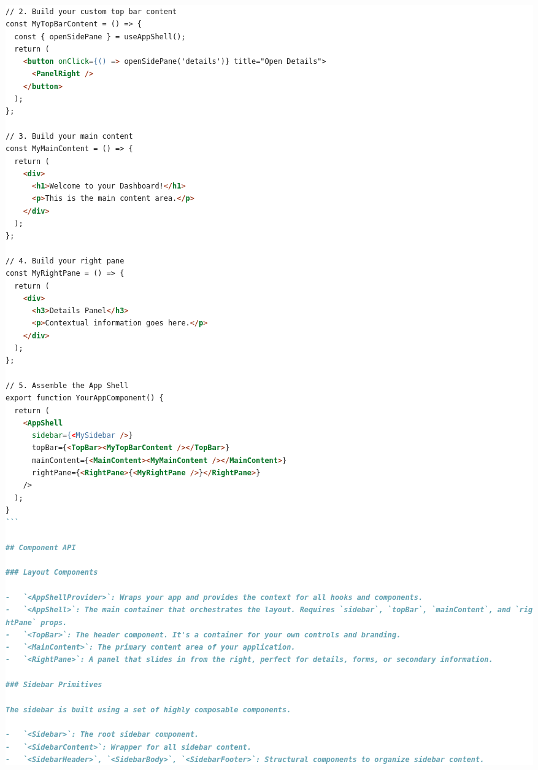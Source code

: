 ````markdown
// 2. Build your custom top bar content
const MyTopBarContent = () => {
  const { openSidePane } = useAppShell();
  return (
    <button onClick={() => openSidePane('details')} title="Open Details">
      <PanelRight />
    </button>
  );
};

// 3. Build your main content
const MyMainContent = () => {
  return (
    <div>
      <h1>Welcome to your Dashboard!</h1>
      <p>This is the main content area.</p>
    </div>
  );
};

// 4. Build your right pane
const MyRightPane = () => {
  return (
    <div>
      <h3>Details Panel</h3>
      <p>Contextual information goes here.</p>
    </div>
  );
};

// 5. Assemble the App Shell
export function YourAppComponent() {
  return (
    <AppShell
      sidebar={<MySidebar />}
      topBar={<TopBar><MyTopBarContent /></TopBar>}
      mainContent={<MainContent><MyMainContent /></MainContent>}
      rightPane={<RightPane>{<MyRightPane />}</RightPane>}
    />
  );
}
```

## Component API

### Layout Components

-   `<AppShellProvider>`: Wraps your app and provides the context for all hooks and components.
-   `<AppShell>`: The main container that orchestrates the layout. Requires `sidebar`, `topBar`, `mainContent`, and `rightPane` props.
-   `<TopBar>`: The header component. It's a container for your own controls and branding.
-   `<MainContent>`: The primary content area of your application.
-   `<RightPane>`: A panel that slides in from the right, perfect for details, forms, or secondary information.

### Sidebar Primitives

The sidebar is built using a set of highly composable components.

-   `<Sidebar>`: The root sidebar component.
-   `<SidebarContent>`: Wrapper for all sidebar content.
-   `<SidebarHeader>`, `<SidebarBody>`, `<SidebarFooter>`: Structural components to organize sidebar content.
````
